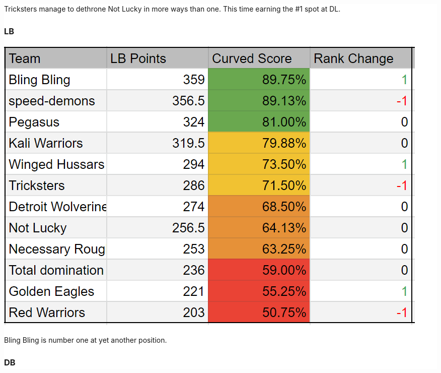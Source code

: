 
Tricksters manage to dethrone Not Lucky in more ways than one. This time earning the #1 spot at DL.

### LB

![](/post-assets/2019/2019-12-04/2019-week-13-lb.png)

Bling Bling is number one at yet another position.

### DB
